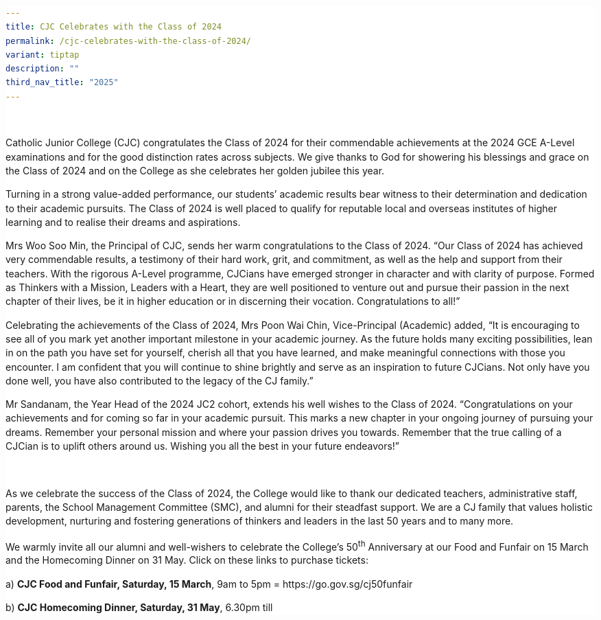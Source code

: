 ```yaml
---
title: CJC Celebrates with the Class of 2024
permalink: /cjc-celebrates-with-the-class-of-2024/
variant: tiptap
description: ""
third_nav_title: "2025"
---
```

<p></p>
<div class="isomer-image-wrapper">
<img style="width: 100%" height="auto" width="100%" alt="" src="/images/Release_of_2024_A_Level_Results_PAC_a.jpg">
</div>
<p>Catholic Junior College (CJC) congratulates the Class of 2024 for their
commendable achievements at the 2024 GCE A-Level examinations and for the
good distinction rates across subjects. We give thanks to God for showering
his blessings and grace on the Class of 2024 and on the College as she
celebrates her golden jubilee this year.</p>
<p>Turning in a strong value-added performance, our students’ academic results
bear witness to their determination and dedication to their academic pursuits.
The Class of 2024 is well placed to qualify for reputable local and overseas
institutes of higher learning and to realise their dreams and aspirations.</p>
<p>Mrs Woo Soo Min, the Principal of CJC, sends her warm congratulations
to the Class of 2024. “Our Class of 2024 has achieved very commendable
results, a testimony of their hard work, grit, and commitment, as well
as the help and support from their teachers. With the rigorous A-Level
programme, CJCians have emerged stronger in character and with clarity
of purpose. Formed as Thinkers with a Mission, Leaders with a Heart, they
are well positioned to venture out and pursue their passion in the next
chapter of their lives, be it in higher education or in discerning their
vocation. Congratulations to all!”</p>
<p>Celebrating the achievements of the Class of 2024, Mrs Poon Wai Chin,
Vice-Principal (Academic) added, “It is encouraging to see all of you mark
yet another important milestone in your academic journey. As the future
holds many exciting possibilities, lean in on the path you have set for
yourself, cherish all that you have learned, and make meaningful connections
with those you encounter. I am confident that you will continue to shine
brightly and serve as an inspiration to future CJCians. Not only have you
done well, you have also contributed to the legacy of the CJ family.”</p>
<p>Mr Sandanam, the Year Head of the 2024 JC2 cohort, extends his well wishes
to the Class of 2024. “Congratulations on your achievements and for coming
so far in your academic pursuit. This marks a new chapter in your ongoing
journey of pursuing your dreams. Remember your personal mission and where
your passion drives you towards. Remember that the true calling of a CJCian
is to uplift others around us. Wishing you all the best in your future
endeavors!”</p>
<p></p>
<div class="isomer-image-wrapper">
<img style="width: 100%" height="auto" width="100%" alt="" src="/images/Release_of_2024_A_Level_Results_PAC_website_b.jpg">
</div>
<p>As we celebrate the success of the Class of 2024, the College would like
to thank our dedicated teachers, administrative staff, parents, the School
Management Committee (SMC), and alumni for their steadfast support. We
are a CJ family that values holistic development, nurturing and fostering
generations of thinkers and leaders in the last 50 years and to many more.</p>
<p>We warmly invite all our alumni and well-wishers to celebrate the College’s
50<sup>th</sup> Anniversary at our Food and Funfair on 15 March and the
Homecoming Dinner on 31 May. Click on these links to purchase tickets:</p>
<p>a) <strong>CJC Food and Funfair, Saturday, 15 March</strong>, 9am to 5pm
= <a rel="noopener noreferrer nofollow" target="_blank">https://go.gov.sg/cj50funfair</a>
</p>
<p>b) <strong>CJC Homecoming Dinner, Saturday, 31 May</strong>, 6.30pm till